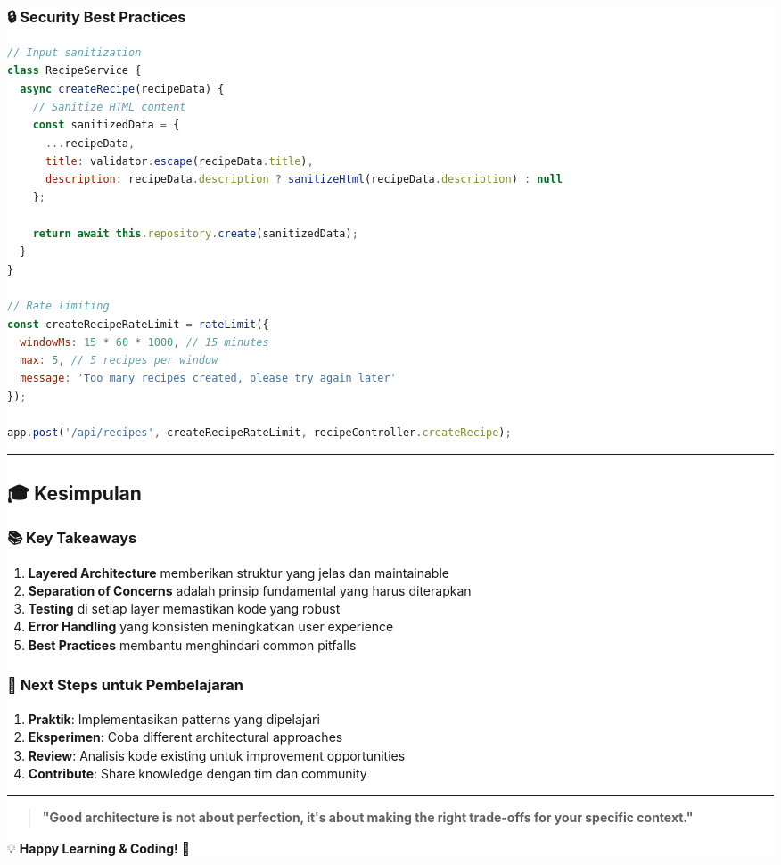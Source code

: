 ### 🔒 **Security Best Practices**

```javascript
// Input sanitization
class RecipeService {
  async createRecipe(recipeData) {
    // Sanitize HTML content
    const sanitizedData = {
      ...recipeData,
      title: validator.escape(recipeData.title),
      description: recipeData.description ? sanitizeHtml(recipeData.description) : null
    };
    
    return await this.repository.create(sanitizedData);
  }
}

// Rate limiting
const createRecipeRateLimit = rateLimit({
  windowMs: 15 * 60 * 1000, // 15 minutes
  max: 5, // 5 recipes per window
  message: 'Too many recipes created, please try again later'
});

app.post('/api/recipes', createRecipeRateLimit, recipeController.createRecipe);
```

---

## 🎓 Kesimpulan

### 📚 **Key Takeaways**

1. **Layered Architecture** memberikan struktur yang jelas dan maintainable
2. **Separation of Concerns** adalah prinsip fundamental yang harus diterapkan
3. **Testing** di setiap layer memastikan kode yang robust
4. **Error Handling** yang konsisten meningkatkan user experience
5. **Best Practices** membantu menghindari common pitfalls

### 🚀 **Next Steps untuk Pembelajaran**

1. **Praktik**: Implementasikan patterns yang dipelajari
2. **Eksperimen**: Coba different architectural approaches
3. **Review**: Analisis kode existing untuk improvement opportunities
4. **Contribute**: Share knowledge dengan tim dan community

---

> **"Good architecture is not about perfection, it's about making the right trade-offs for your specific context."**

💡 **Happy Learning & Coding!** 🚀
